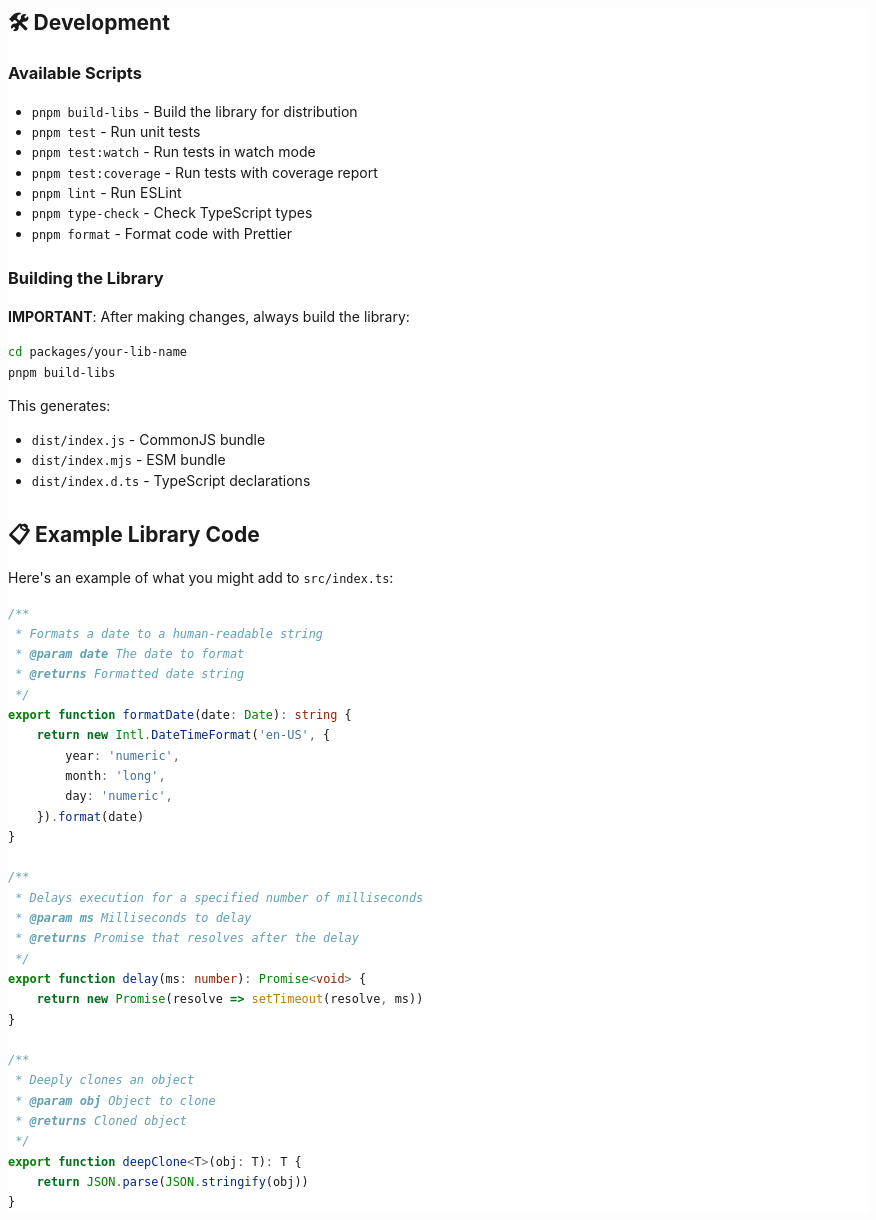 ## 🛠️ Development

### Available Scripts

- `pnpm build-libs` - Build the library for distribution
- `pnpm test` - Run unit tests
- `pnpm test:watch` - Run tests in watch mode
- `pnpm test:coverage` - Run tests with coverage report
- `pnpm lint` - Run ESLint
- `pnpm type-check` - Check TypeScript types
- `pnpm format` - Format code with Prettier

### Building the Library

**IMPORTANT**: After making changes, always build the library:

```bash
cd packages/your-lib-name
pnpm build-libs
```

This generates:

- `dist/index.js` - CommonJS bundle
- `dist/index.mjs` - ESM bundle
- `dist/index.d.ts` - TypeScript declarations

## 📋 Example Library Code

Here's an example of what you might add to `src/index.ts`:

```typescript
/**
 * Formats a date to a human-readable string
 * @param date The date to format
 * @returns Formatted date string
 */
export function formatDate(date: Date): string {
	return new Intl.DateTimeFormat('en-US', {
		year: 'numeric',
		month: 'long',
		day: 'numeric',
	}).format(date)
}

/**
 * Delays execution for a specified number of milliseconds
 * @param ms Milliseconds to delay
 * @returns Promise that resolves after the delay
 */
export function delay(ms: number): Promise<void> {
	return new Promise(resolve => setTimeout(resolve, ms))
}

/**
 * Deeply clones an object
 * @param obj Object to clone
 * @returns Cloned object
 */
export function deepClone<T>(obj: T): T {
	return JSON.parse(JSON.stringify(obj))
}
```
